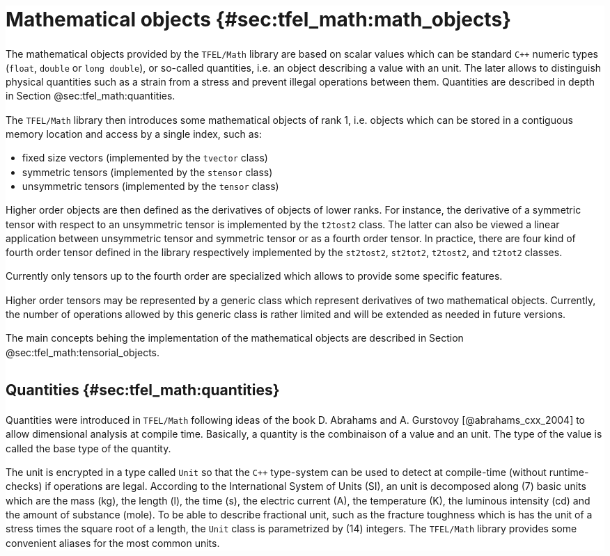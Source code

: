 # Mathematical objects {#sec:tfel_math:math_objects}

The mathematical objects provided by the `TFEL/Math` library are based
on scalar values which can be standard `C++` numeric types (`float`,
`double` or `long double`), or so-called quantities, i.e. an object
describing a value with an unit. The later allows to distinguish
physical quantities such as a strain from a stress and prevent illegal
operations between them. Quantities are described in depth in Section
@sec:tfel_math:quantities.

The `TFEL/Math` library then introduces some mathematical objects of
rank 1, i.e. objects which can be stored in a contiguous memory location
and access by a single index, such as:

- fixed size vectors (implemented by the `tvector` class)
- symmetric tensors (implemented by the `stensor` class)
- unsymmetric tensors (implemented by the `tensor` class)

Higher order objects are then defined as the derivatives of objects of
lower ranks. For instance, the derivative of a symmetric tensor with
respect to an unsymmetric tensor is implemented by the `t2tost2` class.
The latter can also be viewed a linear application between unsymmetric
tensor and symmetric tensor or as a fourth order tensor. In practice,
there are four kind of fourth order tensor defined in the library
respectively implemented by the `st2tost2`, `st2tot2`, `t2tost2`, and
`t2tot2` classes.

Currently only tensors up to the fourth order are specialized which
allows to provide some specific features.

Higher order tensors may be represented by a generic class which
represent derivatives of two mathematical objects. Currently, the number
of operations allowed by this generic class is rather limited and will
be extended as needed in future versions.

The main concepts behing the implementation of the mathematical objects
are described in Section @sec:tfel_math:tensorial_objects.

## Quantities {#sec:tfel_math:quantities}

Quantities were introduced in `TFEL/Math` following ideas of the book D.
Abrahams and A. Gurstovoy [@abrahams_cxx_2004] to allow dimensional
analysis at compile time. Basically, a quantity is the combinaison of a
value and an unit. The type of the value is called the base type of the
quantity.

The unit is encrypted in a type called `Unit` so that the `C++`
type-system can be used to detect at compile-time (without
runtime-checks) if operations are legal. According to the International
System of Units (SI), an unit is decomposed along \(7\) basic units
which are the mass (kg), the length (l), the time (s), the electric
current (A), the temperature (K), the luminous intensity (cd) and the
amount of substance (mole). To be able to describe fractional unit, such
as the fracture toughness which is has the unit of a stress times the
square root of a length, the `Unit` class is parametrized by \(14\)
integers. The `TFEL/Math` library provides some convenient aliases for
the most common units.


[^tfel:math:mfront_initial_guess]: This is the reason why, by default,